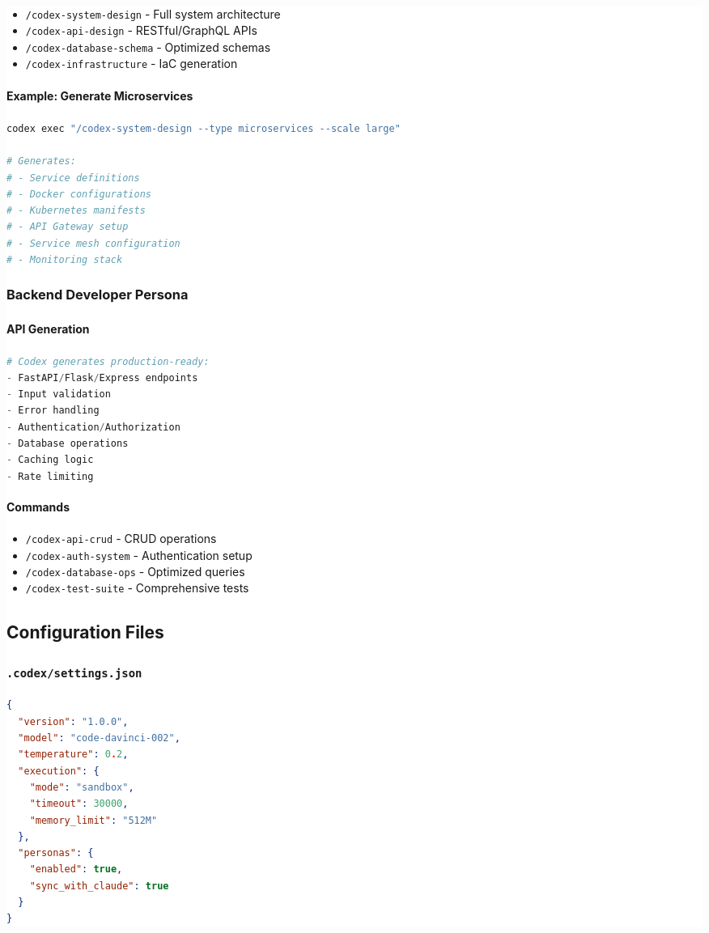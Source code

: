 - `/codex-system-design` - Full system architecture
- `/codex-api-design` - RESTful/GraphQL APIs
- `/codex-database-schema` - Optimized schemas
- `/codex-infrastructure` - IaC generation

#### Example: Generate Microservices

```bash
codex exec "/codex-system-design --type microservices --scale large"

# Generates:
# - Service definitions
# - Docker configurations
# - Kubernetes manifests
# - API Gateway setup
# - Service mesh configuration
# - Monitoring stack
```

### Backend Developer Persona

#### API Generation

```python
# Codex generates production-ready:
- FastAPI/Flask/Express endpoints
- Input validation
- Error handling
- Authentication/Authorization
- Database operations
- Caching logic
- Rate limiting
```

#### Commands

- `/codex-api-crud` - CRUD operations
- `/codex-auth-system` - Authentication setup
- `/codex-database-ops` - Optimized queries
- `/codex-test-suite` - Comprehensive tests

## Configuration Files

### `.codex/settings.json`

```json
{
  "version": "1.0.0",
  "model": "code-davinci-002",
  "temperature": 0.2,
  "execution": {
    "mode": "sandbox",
    "timeout": 30000,
    "memory_limit": "512M"
  },
  "personas": {
    "enabled": true,
    "sync_with_claude": true
  }
}
```
